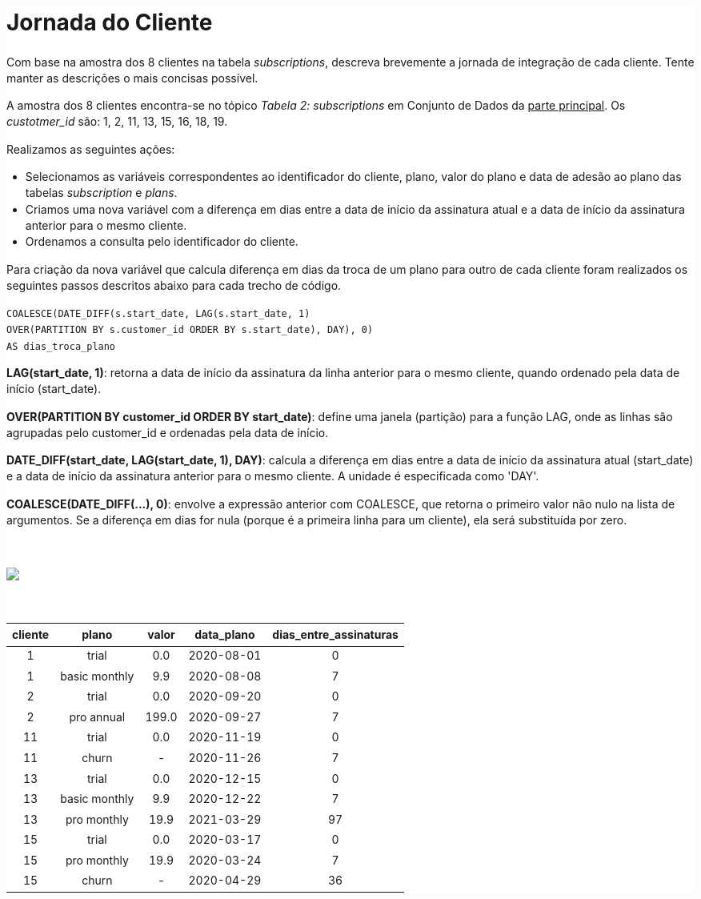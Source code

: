 # Jornada do Cliente

Com base na amostra dos 8 clientes na tabela *subscriptions*, descreva brevemente a jornada de integração de cada cliente. Tente manter as descrições o mais concisas possível.


A amostra dos 8 clientes encontra-se no tópico *Tabela 2: subscriptions* em Conjunto de Dados da [parte principal](). Os *custotmer_id* são: 1, 2, 11, 13, 15, 16, 18, 19. 

Realizamos as seguintes ações:

* Selecionamos as variáveis correspondentes ao identificador do cliente, plano, valor do plano e data de adesão ao plano das tabelas *subscription* e *plans*.
* Criamos uma nova variável com a diferença em dias entre a data de início da assinatura atual e a data de início da assinatura anterior para o mesmo cliente.
* Ordenamos a consulta pelo identificador do cliente.

Para criação da nova variável que calcula diferença em dias da troca de um plano para outro de cada cliente foram realizados os seguintes passos descritos abaixo para cada trecho de código.

```  
COALESCE(DATE_DIFF(s.start_date, LAG(s.start_date, 1) 
OVER(PARTITION BY s.customer_id ORDER BY s.start_date), DAY), 0) 
AS dias_troca_plano
```

**LAG(start_date, 1)**: retorna a data de início da assinatura da linha anterior para o mesmo cliente, quando ordenado pela data de início (start_date).

**OVER(PARTITION BY customer_id ORDER BY start_date)**: define uma janela (partição) para a função LAG, onde as linhas são agrupadas pelo customer_id e ordenadas pela data de início.

**DATE_DIFF(start_date, LAG(start_date, 1), DAY)**: calcula a diferença em dias entre a data de início da assinatura atual (start_date) e a data de início da assinatura anterior para o mesmo cliente. A unidade é especificada como 'DAY'.

**COALESCE(DATE_DIFF(...), 0)**: envolve a expressão anterior com COALESCE, que retorna o primeiro valor não nulo na lista de argumentos. Se a diferença em dias for nula (porque é a primeira linha para um cliente), ela será substituída por zero.

&nbsp;

<img src="https://github.com/claudiaanjos/projetos-analise-dados/blob/main/projetos/projeto07/images/image01.png" width="60%"/>

&nbsp;

| cliente |   plano          | valor | data_plano | dias_entre_assinaturas |
|:-------:|:----------------:|:-----:|:----------:|:----------------------:|
|    1    |      trial       |  0.0  | 2020-08-01 |           0            |
|    1    | basic monthly    |  9.9  | 2020-08-08 |           7            |
|    2    |      trial       |  0.0  | 2020-09-20 |           0            |
|    2    |   pro annual      | 199.0 | 2020-09-27 |           7            |
|   11    |      trial       |  0.0  | 2020-11-19 |           0            |
|   11    |      churn       |   -   | 2020-11-26 |           7            |
|   13    |      trial       |  0.0  | 2020-12-15 |           0            |
|   13    | basic monthly    |  9.9  | 2020-12-22 |           7            |
|   13    |   pro monthly    | 19.9  | 2021-03-29 |          97            |
|   15    |      trial       |  0.0  | 2020-03-17 |           0            |
|   15    |   pro monthly    | 19.9  | 2020-03-24 |           7            |
|   15    |      churn       |   -   | 2020-04-29 |          36            |